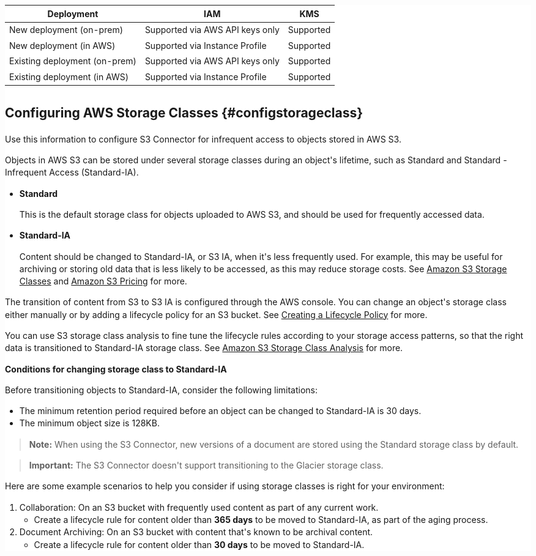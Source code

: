 |Deployment|IAM|KMS|
|----------|---|---|
|New deployment (on-prem)|Supported via AWS API keys only|Supported|
|New deployment (in AWS)|Supported via Instance Profile|Supported|
|Existing deployment (on-prem)|Supported via AWS API keys only|Supported|
|Existing deployment (in AWS)|Supported via Instance Profile|Supported|

## Configuring AWS Storage Classes {#configstorageclass}

Use this information to configure S3 Connector for infrequent access to objects stored in AWS S3.

Objects in AWS S3 can be stored under several storage classes during an object's lifetime, such as 
Standard and Standard - Infrequent Access (Standard-IA).

* **Standard**

    This is the default storage class for objects uploaded to AWS S3, and should be used for frequently accessed data.

* **Standard-IA**

    Content should be changed to Standard-IA, or S3 IA, when it's less frequently used. For example, this may be useful for archiving or storing old data that is less likely to be accessed, as this may reduce storage costs. See [Amazon S3 Storage Classes](http://docs.aws.amazon.com/AmazonS3/latest/dev/storage-class-intro.html) and [Amazon S3 Pricing](https://aws.amazon.com/s3/pricing/) for more.

The transition of content from S3 to S3 IA is configured through the AWS console. You can change an object's 
storage class either manually or by adding a lifecycle policy for an S3 bucket. 
See [Creating a Lifecycle Policy](http://docs.aws.amazon.com/AmazonS3/latest/user-guide/create-lifecycle.html) for more.

You can use S3 storage class analysis to fine tune the lifecycle rules according to your storage access patterns, 
so that the right data is transitioned to Standard-IA storage class. 
See [Amazon S3 Storage Class Analysis](http://docs.aws.amazon.com/AmazonS3/latest/dev/analytics-storage-class.html) for more.

**Conditions for changing storage class to Standard-IA**

Before transitioning objects to Standard-IA, consider the following limitations:

* The minimum retention period required before an object can be changed to Standard-IA is 30 days.
* The minimum object size is 128KB.

>**Note:** When using the S3 Connector, new versions of a document are stored using the Standard storage class by default.

>**Important:** The S3 Connector doesn't support transitioning to the Glacier storage class.

Here are some example scenarios to help you consider if using storage classes is right for your environment:

1.  Collaboration: On an S3 bucket with frequently used content as part of any current work.
    * Create a lifecycle rule for content older than **365 days** to be moved to Standard-IA, as part of the aging process.
2.  Document Archiving: On an S3 bucket with content that's known to be archival content.
    * Create a lifecycle rule for content older than **30 days** to be moved to Standard-IA.
